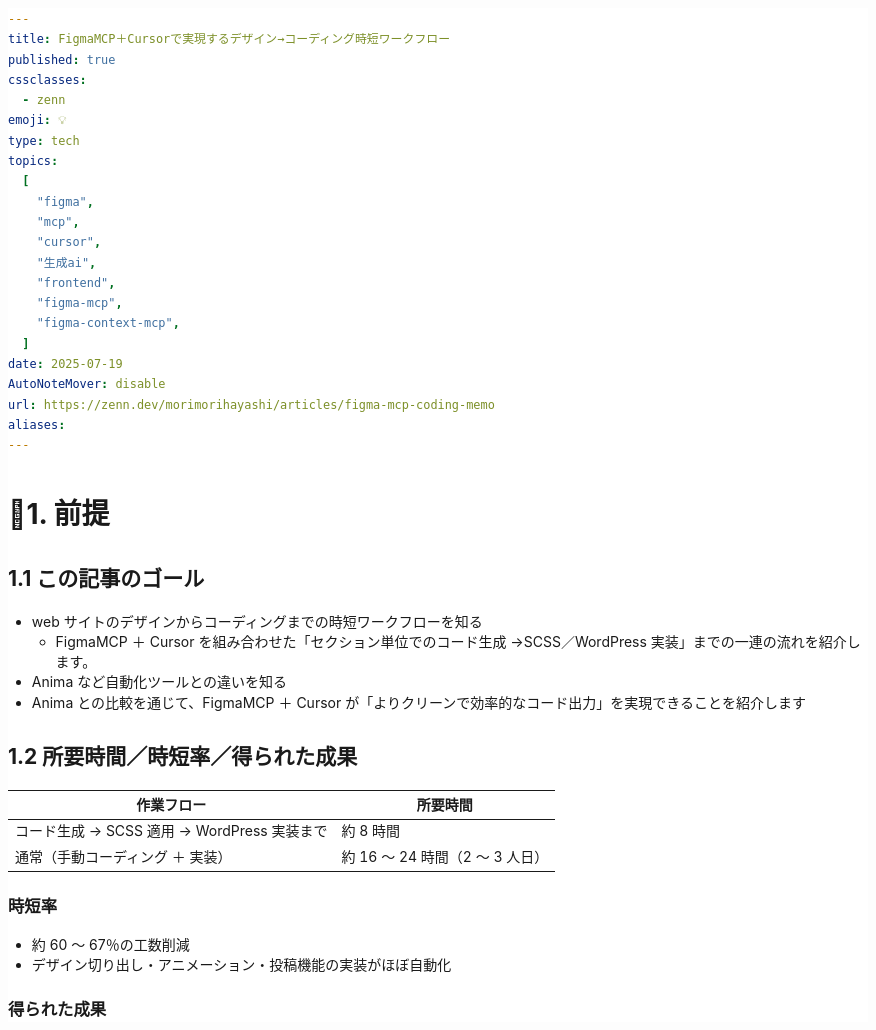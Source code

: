 ```yaml
---
title: FigmaMCP＋Cursorで実現するデザイン→コーディング時短ワークフロー
published: true
cssclasses:
  - zenn
emoji: 💡
type: tech
topics:
  [
    "figma",
    "mcp",
    "cursor",
    "生成ai",
    "frontend",
    "figma-mcp",
    "figma-context-mcp",
  ]
date: 2025-07-19
AutoNoteMover: disable
url: https://zenn.dev/morimorihayashi/articles/figma-mcp-coding-memo
aliases:
---
```


# 📌1. 前提

## 1.1 この記事のゴール

- web サイトのデザインからコーディングまでの時短ワークフローを知る
  - FigmaMCP ＋ Cursor を組み合わせた「セクション単位でのコード生成 →SCSS／WordPress 実装」までの一連の流れを紹介します。
- Anima など自動化ツールとの違いを知る
- Anima との比較を通じて、FigmaMCP ＋ Cursor が「よりクリーンで効率的なコード出力」を実現できることを紹介します

## 1.2 所要時間／時短率／得られた成果

| 作業フロー                                  | 所要時間                        |
| ------------------------------------------- | ------------------------------- |
| コード生成 → SCSS 適用 → WordPress 実装まで | 約 8 時間                       |
| 通常（手動コーディング ＋ 実装）            | 約 16 ～ 24 時間（2 ～ 3 人日） |

### 時短率

- 約 60 ～ 67％の工数削減
- デザイン切り出し・アニメーション・投稿機能の実装がほぼ自動化

### 得られた成果
